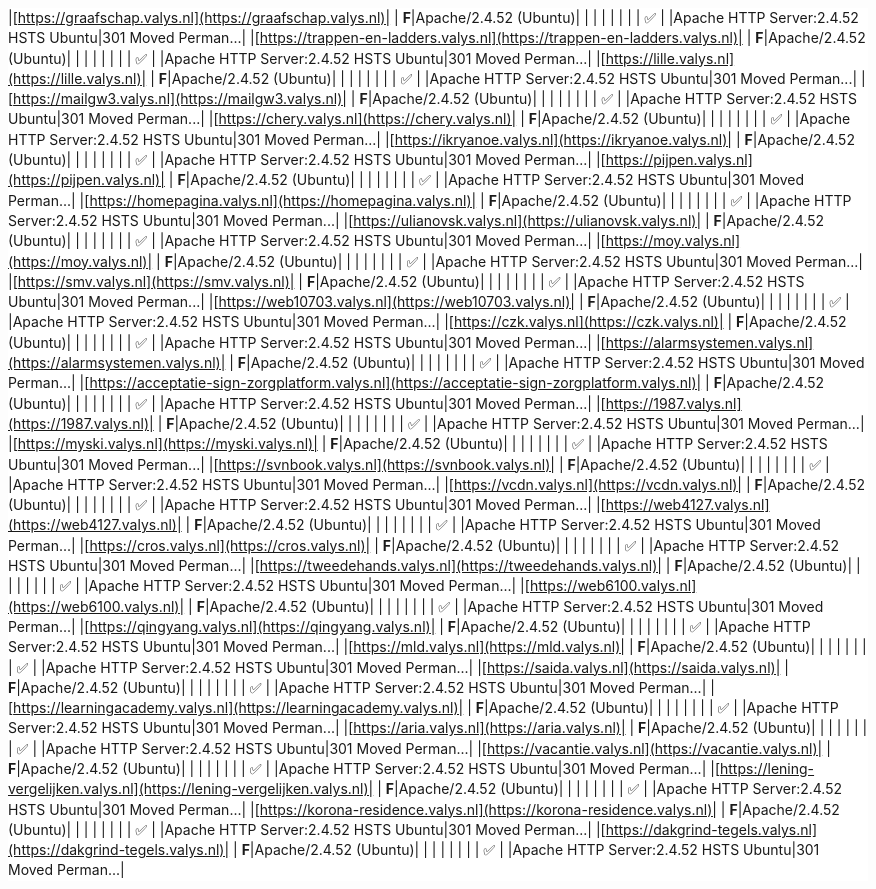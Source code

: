 |[https://graafschap.valys.nl](https://graafschap.valys.nl)| | **F**|Apache/2.4.52 (Ubuntu)| | | | | | | | :white_check_mark: | |Apache HTTP Server:2.4.52 HSTS Ubuntu|301 Moved Perman...|
|[https://trappen-en-ladders.valys.nl](https://trappen-en-ladders.valys.nl)| | **F**|Apache/2.4.52 (Ubuntu)| | | | | | | | :white_check_mark: | |Apache HTTP Server:2.4.52 HSTS Ubuntu|301 Moved Perman...|
|[https://lille.valys.nl](https://lille.valys.nl)| | **F**|Apache/2.4.52 (Ubuntu)| | | | | | | | :white_check_mark: | |Apache HTTP Server:2.4.52 HSTS Ubuntu|301 Moved Perman...|
|[https://mailgw3.valys.nl](https://mailgw3.valys.nl)| | **F**|Apache/2.4.52 (Ubuntu)| | | | | | | | :white_check_mark: | |Apache HTTP Server:2.4.52 HSTS Ubuntu|301 Moved Perman...|
|[https://chery.valys.nl](https://chery.valys.nl)| | **F**|Apache/2.4.52 (Ubuntu)| | | | | | | | :white_check_mark: | |Apache HTTP Server:2.4.52 HSTS Ubuntu|301 Moved Perman...|
|[https://ikryanoe.valys.nl](https://ikryanoe.valys.nl)| | **F**|Apache/2.4.52 (Ubuntu)| | | | | | | | :white_check_mark: | |Apache HTTP Server:2.4.52 HSTS Ubuntu|301 Moved Perman...|
|[https://pijpen.valys.nl](https://pijpen.valys.nl)| | **F**|Apache/2.4.52 (Ubuntu)| | | | | | | | :white_check_mark: | |Apache HTTP Server:2.4.52 HSTS Ubuntu|301 Moved Perman...|
|[https://homepagina.valys.nl](https://homepagina.valys.nl)| | **F**|Apache/2.4.52 (Ubuntu)| | | | | | | | :white_check_mark: | |Apache HTTP Server:2.4.52 HSTS Ubuntu|301 Moved Perman...|
|[https://ulianovsk.valys.nl](https://ulianovsk.valys.nl)| | **F**|Apache/2.4.52 (Ubuntu)| | | | | | | | :white_check_mark: | |Apache HTTP Server:2.4.52 HSTS Ubuntu|301 Moved Perman...|
|[https://moy.valys.nl](https://moy.valys.nl)| | **F**|Apache/2.4.52 (Ubuntu)| | | | | | | | :white_check_mark: | |Apache HTTP Server:2.4.52 HSTS Ubuntu|301 Moved Perman...|
|[https://smv.valys.nl](https://smv.valys.nl)| | **F**|Apache/2.4.52 (Ubuntu)| | | | | | | | :white_check_mark: | |Apache HTTP Server:2.4.52 HSTS Ubuntu|301 Moved Perman...|
|[https://web10703.valys.nl](https://web10703.valys.nl)| | **F**|Apache/2.4.52 (Ubuntu)| | | | | | | | :white_check_mark: | |Apache HTTP Server:2.4.52 HSTS Ubuntu|301 Moved Perman...|
|[https://czk.valys.nl](https://czk.valys.nl)| | **F**|Apache/2.4.52 (Ubuntu)| | | | | | | | :white_check_mark: | |Apache HTTP Server:2.4.52 HSTS Ubuntu|301 Moved Perman...|
|[https://alarmsystemen.valys.nl](https://alarmsystemen.valys.nl)| | **F**|Apache/2.4.52 (Ubuntu)| | | | | | | | :white_check_mark: | |Apache HTTP Server:2.4.52 HSTS Ubuntu|301 Moved Perman...|
|[https://acceptatie-sign-zorgplatform.valys.nl](https://acceptatie-sign-zorgplatform.valys.nl)| | **F**|Apache/2.4.52 (Ubuntu)| | | | | | | | :white_check_mark: | |Apache HTTP Server:2.4.52 HSTS Ubuntu|301 Moved Perman...|
|[https://1987.valys.nl](https://1987.valys.nl)| | **F**|Apache/2.4.52 (Ubuntu)| | | | | | | | :white_check_mark: | |Apache HTTP Server:2.4.52 HSTS Ubuntu|301 Moved Perman...|
|[https://myski.valys.nl](https://myski.valys.nl)| | **F**|Apache/2.4.52 (Ubuntu)| | | | | | | | :white_check_mark: | |Apache HTTP Server:2.4.52 HSTS Ubuntu|301 Moved Perman...|
|[https://svnbook.valys.nl](https://svnbook.valys.nl)| | **F**|Apache/2.4.52 (Ubuntu)| | | | | | | | :white_check_mark: | |Apache HTTP Server:2.4.52 HSTS Ubuntu|301 Moved Perman...|
|[https://vcdn.valys.nl](https://vcdn.valys.nl)| | **F**|Apache/2.4.52 (Ubuntu)| | | | | | | | :white_check_mark: | |Apache HTTP Server:2.4.52 HSTS Ubuntu|301 Moved Perman...|
|[https://web4127.valys.nl](https://web4127.valys.nl)| | **F**|Apache/2.4.52 (Ubuntu)| | | | | | | | :white_check_mark: | |Apache HTTP Server:2.4.52 HSTS Ubuntu|301 Moved Perman...|
|[https://cros.valys.nl](https://cros.valys.nl)| | **F**|Apache/2.4.52 (Ubuntu)| | | | | | | | :white_check_mark: | |Apache HTTP Server:2.4.52 HSTS Ubuntu|301 Moved Perman...|
|[https://tweedehands.valys.nl](https://tweedehands.valys.nl)| | **F**|Apache/2.4.52 (Ubuntu)| | | | | | | | :white_check_mark: | |Apache HTTP Server:2.4.52 HSTS Ubuntu|301 Moved Perman...|
|[https://web6100.valys.nl](https://web6100.valys.nl)| | **F**|Apache/2.4.52 (Ubuntu)| | | | | | | | :white_check_mark: | |Apache HTTP Server:2.4.52 HSTS Ubuntu|301 Moved Perman...|
|[https://qingyang.valys.nl](https://qingyang.valys.nl)| | **F**|Apache/2.4.52 (Ubuntu)| | | | | | | | :white_check_mark: | |Apache HTTP Server:2.4.52 HSTS Ubuntu|301 Moved Perman...|
|[https://mld.valys.nl](https://mld.valys.nl)| | **F**|Apache/2.4.52 (Ubuntu)| | | | | | | | :white_check_mark: | |Apache HTTP Server:2.4.52 HSTS Ubuntu|301 Moved Perman...|
|[https://saida.valys.nl](https://saida.valys.nl)| | **F**|Apache/2.4.52 (Ubuntu)| | | | | | | | :white_check_mark: | |Apache HTTP Server:2.4.52 HSTS Ubuntu|301 Moved Perman...|
|[https://learningacademy.valys.nl](https://learningacademy.valys.nl)| | **F**|Apache/2.4.52 (Ubuntu)| | | | | | | | :white_check_mark: | |Apache HTTP Server:2.4.52 HSTS Ubuntu|301 Moved Perman...|
|[https://aria.valys.nl](https://aria.valys.nl)| | **F**|Apache/2.4.52 (Ubuntu)| | | | | | | | :white_check_mark: | |Apache HTTP Server:2.4.52 HSTS Ubuntu|301 Moved Perman...|
|[https://vacantie.valys.nl](https://vacantie.valys.nl)| | **F**|Apache/2.4.52 (Ubuntu)| | | | | | | | :white_check_mark: | |Apache HTTP Server:2.4.52 HSTS Ubuntu|301 Moved Perman...|
|[https://lening-vergelijken.valys.nl](https://lening-vergelijken.valys.nl)| | **F**|Apache/2.4.52 (Ubuntu)| | | | | | | | :white_check_mark: | |Apache HTTP Server:2.4.52 HSTS Ubuntu|301 Moved Perman...|
|[https://korona-residence.valys.nl](https://korona-residence.valys.nl)| | **F**|Apache/2.4.52 (Ubuntu)| | | | | | | | :white_check_mark: | |Apache HTTP Server:2.4.52 HSTS Ubuntu|301 Moved Perman...|
|[https://dakgrind-tegels.valys.nl](https://dakgrind-tegels.valys.nl)| | **F**|Apache/2.4.52 (Ubuntu)| | | | | | | | :white_check_mark: | |Apache HTTP Server:2.4.52 HSTS Ubuntu|301 Moved Perman...|